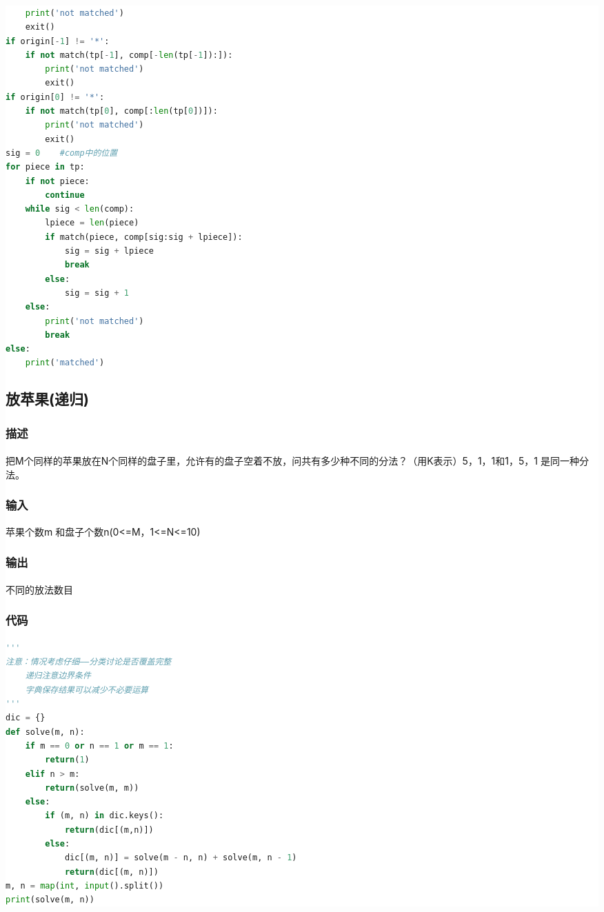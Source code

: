```python
    print('not matched')
    exit()
if origin[-1] != '*':
    if not match(tp[-1], comp[-len(tp[-1]):]):
        print('not matched')
        exit()
if origin[0] != '*':
    if not match(tp[0], comp[:len(tp[0])]):
        print('not matched')
        exit()
sig = 0    #comp中的位置
for piece in tp:
    if not piece:
        continue
    while sig < len(comp):
        lpiece = len(piece)
        if match(piece, comp[sig:sig + lpiece]):
            sig = sig + lpiece
            break
        else:
            sig = sig + 1
    else:
        print('not matched')
        break
else:
    print('matched')
```

## 放苹果(递归)
### 描述
把M个同样的苹果放在N个同样的盘子里，允许有的盘子空着不放，问共有多少种不同的分法？（用K表示）5，1，1和1，5，1 是同一种分法。
### 输入
苹果个数m 和盘子个数n(0<=M，1<=N<=10)
### 输出
不同的放法数目
### 代码
```python
'''
注意：情况考虑仔细——分类讨论是否覆盖完整
    递归注意边界条件
    字典保存结果可以减少不必要运算
'''
dic = {}
def solve(m, n):
    if m == 0 or n == 1 or m == 1:
        return(1)
    elif n > m:
        return(solve(m, m))
    else:
        if (m, n) in dic.keys():
            return(dic[(m,n)])
        else:
            dic[(m, n)] = solve(m - n, n) + solve(m, n - 1)
            return(dic[(m, n)])
m, n = map(int, input().split())
print(solve(m, n))
```
